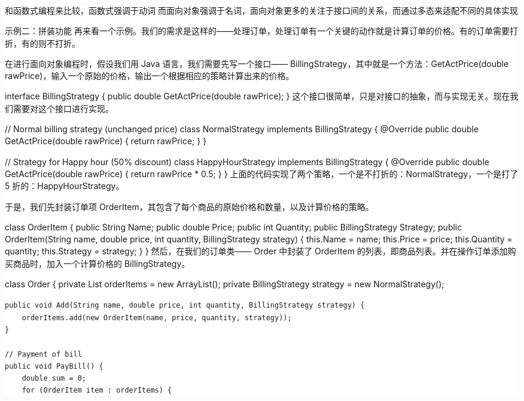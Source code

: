 和函数式编程来比较，函数式强调于动词
而面向对象强调于名词，面向对象更多的关注于接口间的关系，而通过多态来适配不同的具体实现

示例二：拼装功能
再来看一个示例。我们的需求是这样的——处理订单，处理订单有一个关键的动作就是计算订单的价格。有的订单需要打折，有的则不打折。

在进行面向对象编程时，假设我们用 Java 语言，我们需要先写一个接口—— BillingStrategy，其中就是一个方法：GetActPrice(double rawPrice)，输入一个原始的价格，输出一个根据相应的策略计算出来的价格。

interface BillingStrategy {
    public double GetActPrice(double rawPrice);
}
这个接口很简单，只是对接口的抽象，而与实现无关。现在我们需要对这个接口进行实现。

// Normal billing strategy (unchanged price)
class NormalStrategy implements BillingStrategy {
    @Override
    public double GetActPrice(double rawPrice) {
        return rawPrice;
    }
}

// Strategy for Happy hour (50% discount)
class HappyHourStrategy implements BillingStrategy {
    @Override
    public double GetActPrice(double rawPrice) {
        return rawPrice * 0.5;
    }
}
上面的代码实现了两个策略，一个是不打折的：NormalStrategy，一个是打了 5 折的：HappyHourStrategy。

于是，我们先封装订单项 OrderItem，其包含了每个商品的原始价格和数量，以及计算价格的策略。

class OrderItem {
    public String Name;
    public double Price;
    public int Quantity;
    public BillingStrategy Strategy;
    public OrderItem(String name, double price, int quantity, BillingStrategy strategy) {
        this.Name = name;
        this.Price = price;
        this.Quantity = quantity;
        this.Strategy = strategy;
    }
}
然后，在我们的订单类—— Order 中封装了 OrderItem 的列表，即商品列表。并在操作订单添加购买商品时，加入一个计算价格的 BillingStrategy。

class Order {
    private List<OrderItem> orderItems = new ArrayList<OrderItem>();
    private BillingStrategy strategy = new NormalStrategy();

    public void Add(String name, double price, int quantity, BillingStrategy strategy) {
        orderItems.add(new OrderItem(name, price, quantity, strategy));
    }

    // Payment of bill
    public void PayBill() {
        double sum = 0;
        for (OrderItem item : orderItems) {
